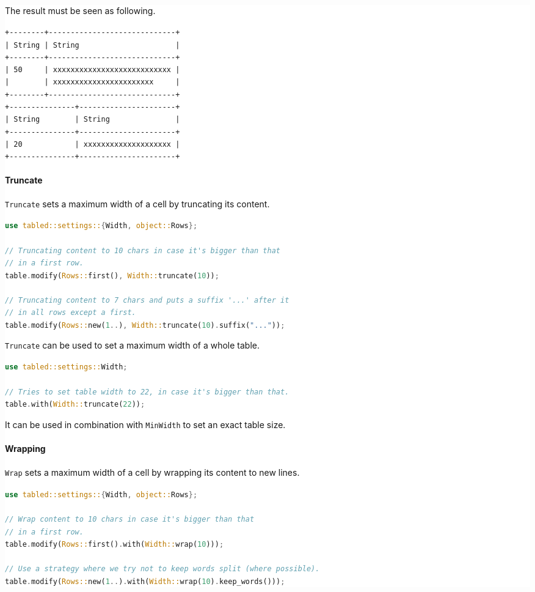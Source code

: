 The result must be seen as following.

```text
+--------+-----------------------------+
| String | String                      |
+--------+-----------------------------+
| 50     | xxxxxxxxxxxxxxxxxxxxxxxxxxx |
|        | xxxxxxxxxxxxxxxxxxxxxxx     |
+--------+-----------------------------+
+---------------+----------------------+
| String        | String               |
+---------------+----------------------+
| 20            | xxxxxxxxxxxxxxxxxxxx |
+---------------+----------------------+
```

#### Truncate

`Truncate` sets a maximum width of a cell by truncating its content.

```rust
use tabled::settings::{Width, object::Rows};

// Truncating content to 10 chars in case it's bigger than that
// in a first row.
table.modify(Rows::first(), Width::truncate(10));

// Truncating content to 7 chars and puts a suffix '...' after it
// in all rows except a first.
table.modify(Rows::new(1..), Width::truncate(10).suffix("..."));
```

`Truncate` can be used to set a maximum width of a whole table.

```rust
use tabled::settings::Width;

// Tries to set table width to 22, in case it's bigger than that.
table.with(Width::truncate(22));
```

It can be used in combination with `MinWidth` to set an exact table size.

#### Wrapping

`Wrap` sets a maximum width of a cell by wrapping its content to new lines.

```rust
use tabled::settings::{Width, object::Rows};

// Wrap content to 10 chars in case it's bigger than that
// in a first row.
table.modify(Rows::first().with(Width::wrap(10)));

// Use a strategy where we try not to keep words split (where possible).
table.modify(Rows::new(1..).with(Width::wrap(10).keep_words()));
```
